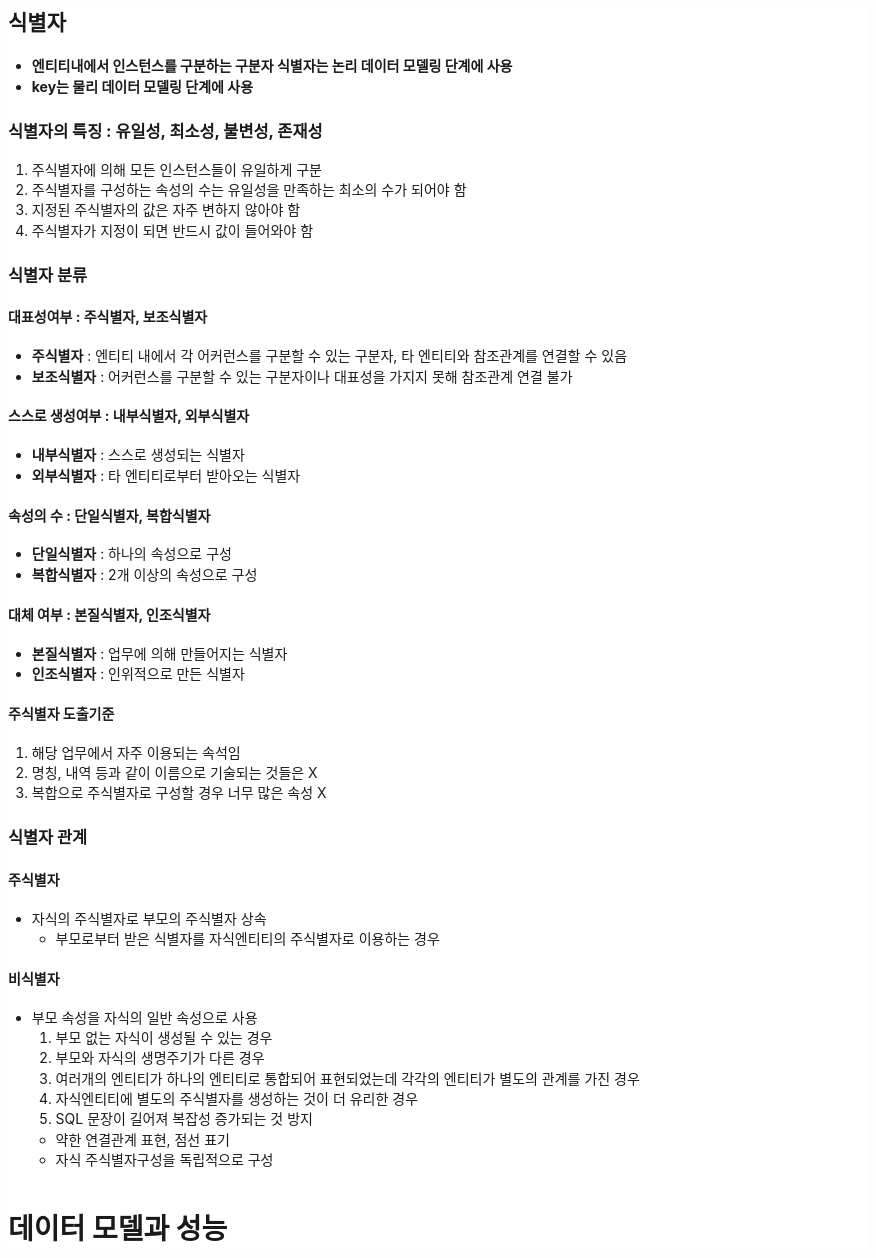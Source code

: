 ## 식별자
- **엔티티내에서 인스턴스를 구분하는 구분자 식별자는 논리 데이터 모델링 단계에 사용**
- **key는 물리 데이터 모델링 단계에 사용**

### 식별자의 특징 : 유일성, 최소성, 불변성, 존재성
1. 주식별자에 의해 모든 인스턴스들이 유일하게 구분
2. 주식별자를 구성하는 속성의 수는 유일성을 만족하는 최소의 수가 되어야 함
3. 지정된 주식별자의 값은 자주 변하지 않아야 함
4. 주식별자가 지정이 되면 반드시 값이 들어와야 함

### 식별자 분류

#### 대표성여부 : 주식별자, 보조식별자
- **주식별자** : 엔티티 내에서 각 어커런스를 구분할 수 있는 구분자, 타 엔티티와 참조관계를 연결할 수 있음
- **보조식별자** : 어커런스를 구분할 수 있는 구분자이나 대표성을 가지지 못해 참조관계 연결 불가

#### 스스로 생성여부 : 내부식별자, 외부식별자
- **내부식별자** : 스스로 생성되는 식별자
- **외부식별자** : 타 엔티티로부터 받아오는 식별자

#### 속성의 수 : 단일식별자, 복합식별자
- **단일식별자** : 하나의 속성으로 구성
- **복합식별자** : 2개 이상의 속성으로 구성

#### 대체 여부 : 본질식별자, 인조식별자
- **본질식별자** : 업무에 의해 만들어지는 식별자
- **인조식별자** : 인위적으로 만든 식별자

#### 주식별자 도출기준
1. 해당 업무에서 자주 이용되는 속석임
2. 명칭, 내역 등과 같이 이름으로 기술되는 것들은 X
3. 복합으로 주식별자로 구성할 경우 너무 많은 속성 X

### 식별자 관계

#### 주식별자
- 자식의 주식별자로 부모의 주식별자 상속
  - 부모로부터 받은 식별자를 자식엔티티의 주식별자로 이용하는 경우

#### 비식별자
- 부모 속성을 자식의 일반 속성으로 사용
  1. 부모 없는 자식이 생성될 수 있는 경우
  2. 부모와 자식의 생명주기가 다른 경우
  3. 여러개의 엔티티가 하나의 엔티티로 통합되어 표현되었는데 각각의 엔티티가 별도의 관계를 가진 경우
  4. 자식엔티티에 별도의 주식별자를 생성하는 것이 더 유리한 경우
  5. SQL 문장이 길어져 복잡성 증가되는 것 방지
    - 약한 연결관계 표현, 점선 표기
    - 자식 주식별자구성을 독립적으로 구성

# 데이터 모델과 성능
